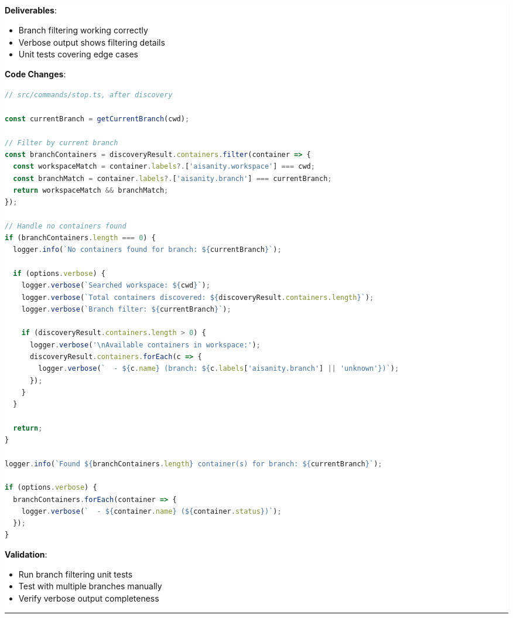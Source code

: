 **Deliverables**:
- Branch filtering working correctly
- Verbose output shows filtering details
- Unit tests covering edge cases

**Code Changes**:
```typescript
// src/commands/stop.ts, after discovery

const currentBranch = getCurrentBranch(cwd);

// Filter by current branch
const branchContainers = discoveryResult.containers.filter(container => {
  const workspaceMatch = container.labels?.['aisanity.workspace'] === cwd;
  const branchMatch = container.labels?.['aisanity.branch'] === currentBranch;
  return workspaceMatch && branchMatch;
});

// Handle no containers found
if (branchContainers.length === 0) {
  logger.info(`No containers found for branch: ${currentBranch}`);
  
  if (options.verbose) {
    logger.verbose(`Searched workspace: ${cwd}`);
    logger.verbose(`Total containers discovered: ${discoveryResult.containers.length}`);
    logger.verbose(`Branch filter: ${currentBranch}`);
    
    if (discoveryResult.containers.length > 0) {
      logger.verbose('\nAvailable containers in workspace:');
      discoveryResult.containers.forEach(c => {
        logger.verbose(`  - ${c.name} (branch: ${c.labels['aisanity.branch'] || 'unknown'})`);
      });
    }
  }
  
  return;
}

logger.info(`Found ${branchContainers.length} container(s) for branch: ${currentBranch}`);

if (options.verbose) {
  branchContainers.forEach(container => {
    logger.verbose(`  - ${container.name} (${container.status})`);
  });
}
```

**Validation**:
- Run branch filtering unit tests
- Test with multiple branches manually
- Verify verbose output completeness

---
